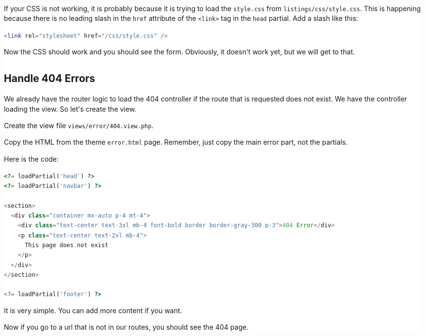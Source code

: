 If your CSS is not working, it is probably because it is trying to load the `style.css` from `listings/css/style.css`. This is happening because there is no leading slash in the `href` attribute of the `<link>` tag in the `head` partial. Add a slash like this:

```php
<link rel="stylesheet" href="/css/style.css" />
```

Now the CSS should work and you should see the form. Obviously, it doesn't work yet, but we will get to that.

## Handle 404 Errors

We already have the router logic to load the 404 controller if the route that is requested does not exist. We have the controller loading the view. So let's create the view.

Create the view file `views/error/404.view.php`.

Copy the HTML from the theme `error.html` page. Remember, just copy the main error part, not the partials.

Here is the code:

```php
<?= loadPartial('head') ?>
<?= loadPartial('navbar') ?>

<section>
  <div class="container mx-auto p-4 mt-4">
    <div class="text-center text-3xl mb-4 font-bold border border-gray-300 p-3">404 Error</div>
    <p class="text-center text-2xl mb-4">
      This page does not exist
    </p>
  </div>
</section>

<?= loadPartial('footer') ?>
```

It is very simple. You can add more content if you want.

Now if you go to a url that is not in our routes, you should see the 404 page.
